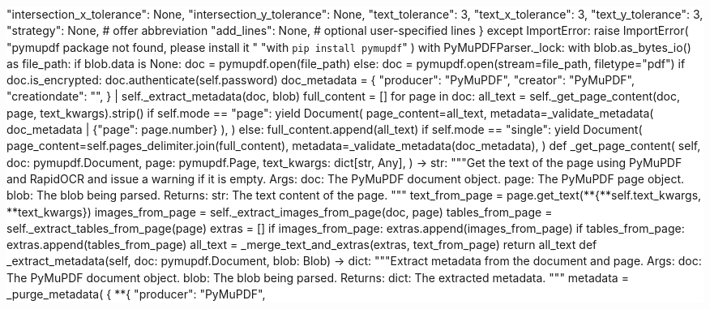 "intersection_x_tolerance": None,                         "intersection_y_tolerance": None,                         "text_tolerance": 3,                         "text_x_tolerance": 3,                         "text_y_tolerance": 3,                         "strategy": None,  # offer abbreviation                         "add_lines": None,  # optional user-specified lines                     }             except ImportError:                 raise ImportError(                     "pymupdf package not found, please install it "                     "with `pip install pymupdf`"                 )                  with PyMuPDFParser._lock:                 with blob.as_bytes_io() as file_path:                     if blob.data is None:                         doc = pymupdf.open(file_path)                     else:                         doc = pymupdf.open(stream=file_path, filetype="pdf")                     if doc.is_encrypted:                         doc.authenticate(self.password)                     doc_metadata = {                         "producer": "PyMuPDF",                         "creator": "PyMuPDF",                         "creationdate": "",                     } | self._extract_metadata(doc, blob)                     full_content = []                     for page in doc:                         all_text = self._get_page_content(doc, page, text_kwargs).strip()                         if self.mode == "page":                             yield Document(                                 page_content=all_text,                                 metadata=_validate_metadata(                                     doc_metadata | {"page": page.number}                                 ),                             )                         else:                             full_content.append(all_text)                          if self.mode == "single":                         yield Document(                             page_content=self.pages_delimiter.join(full_content),                             metadata=_validate_metadata(doc_metadata),                         )              def _get_page_content(             self,             doc: pymupdf.Document,             page: pymupdf.Page,             text_kwargs: dict[str, Any],         ) -> str:             """Get the text of the page using PyMuPDF and RapidOCR and issue a warning             if it is empty.                  Args:                 doc: The PyMuPDF document object.                 page: The PyMuPDF page object.                 blob: The blob being parsed.                  Returns:                 str: The text content of the page.             """             text_from_page = page.get_text(**{**self.text_kwargs, **text_kwargs})             images_from_page = self._extract_images_from_page(doc, page)             tables_from_page = self._extract_tables_from_page(page)             extras = []             if images_from_page:                 extras.append(images_from_page)             if tables_from_page:                 extras.append(tables_from_page)             all_text = _merge_text_and_extras(extras, text_from_page)                  return all_text              def _extract_metadata(self, doc: pymupdf.Document, blob: Blob) -> dict:             """Extract metadata from the document and page.                  Args:                 doc: The PyMuPDF document object.                 blob: The blob being parsed.                  Returns:                 dict: The extracted metadata.             """             metadata = _purge_metadata(                 {                     **{                         "producer": "PyMuPDF",